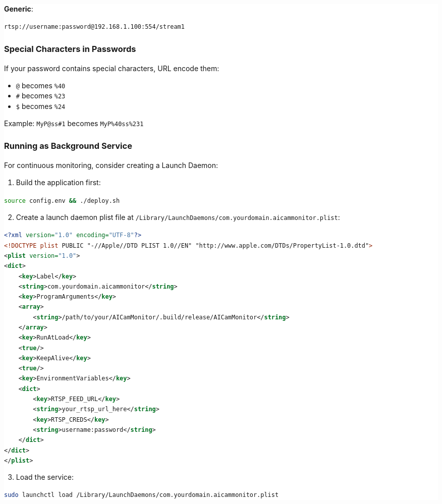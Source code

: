**Generic**:
```
rtsp://username:password@192.168.1.100:554/stream1
```

### Special Characters in Passwords

If your password contains special characters, URL encode them:
- `@` becomes `%40`
- `#` becomes `%23`
- `$` becomes `%24`

Example: `MyP@ss#1` becomes `MyP%40ss%231`

### Running as Background Service

For continuous monitoring, consider creating a Launch Daemon:

1. Build the application first:
```bash
source config.env && ./deploy.sh
```

2. Create a launch daemon plist file at `/Library/LaunchDaemons/com.yourdomain.aicammonitor.plist`:
```xml
<?xml version="1.0" encoding="UTF-8"?>
<!DOCTYPE plist PUBLIC "-//Apple//DTD PLIST 1.0//EN" "http://www.apple.com/DTDs/PropertyList-1.0.dtd">
<plist version="1.0">
<dict>
    <key>Label</key>
    <string>com.yourdomain.aicammonitor</string>
    <key>ProgramArguments</key>
    <array>
        <string>/path/to/your/AICamMonitor/.build/release/AICamMonitor</string>
    </array>
    <key>RunAtLoad</key>
    <true/>
    <key>KeepAlive</key>
    <true/>
    <key>EnvironmentVariables</key>
    <dict>
        <key>RTSP_FEED_URL</key>
        <string>your_rtsp_url_here</string>
        <key>RTSP_CREDS</key>
        <string>username:password</string>
    </dict>
</dict>
</plist>
```

3. Load the service:
```bash
sudo launchctl load /Library/LaunchDaemons/com.yourdomain.aicammonitor.plist
```
